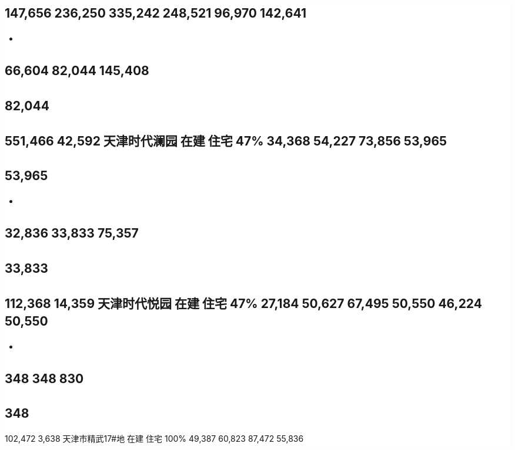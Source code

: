 147,656
236,250
335,242
248,521
96,970
142,641
-
-
66,604
82,044
145,408
-
82,044
-
551,466
42,592
天津时代澜园
在建
住宅
47%
34,368
54,227
73,856
53,965
-
53,965
-
-
32,836
33,833
75,357
-
33,833
-
112,368
14,359
天津时代悦园
在建
住宅
47%
27,184
50,627
67,495
50,550
46,224
50,550
-
-
348
348
830
-
348
-
102,472
3,638
天津市精武17#地
在建
住宅
100%
49,387
60,823
87,472
55,836